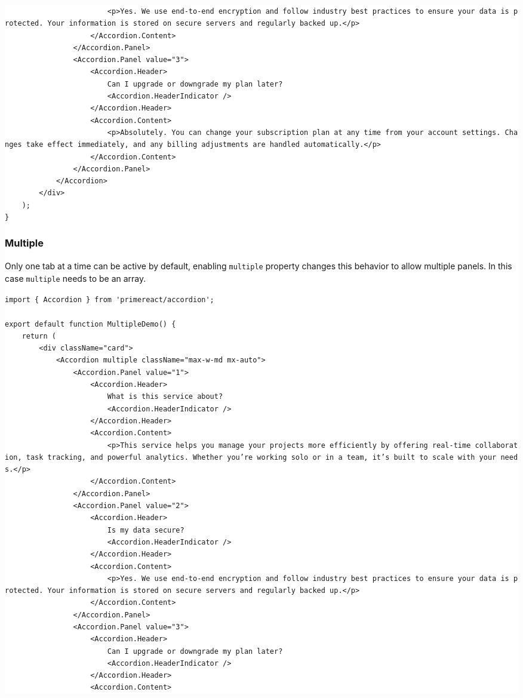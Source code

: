 ```tsx
                        <p>Yes. We use end-to-end encryption and follow industry best practices to ensure your data is protected. Your information is stored on secure servers and regularly backed up.</p>
                    </Accordion.Content>
                </Accordion.Panel>
                <Accordion.Panel value="3">
                    <Accordion.Header>
                        Can I upgrade or downgrade my plan later?
                        <Accordion.HeaderIndicator />
                    </Accordion.Header>
                    <Accordion.Content>
                        <p>Absolutely. You can change your subscription plan at any time from your account settings. Changes take effect immediately, and any billing adjustments are handled automatically.</p>
                    </Accordion.Content>
                </Accordion.Panel>
            </Accordion>
        </div>
    );
}

```

### Multiple

Only one tab at a time can be active by default, enabling `multiple` property changes this behavior to allow multiple panels. In this case `multiple` needs to be an array.

```tsx
import { Accordion } from 'primereact/accordion';

export default function MultipleDemo() {
    return (
        <div className="card">
            <Accordion multiple className="max-w-md mx-auto">
                <Accordion.Panel value="1">
                    <Accordion.Header>
                        What is this service about?
                        <Accordion.HeaderIndicator />
                    </Accordion.Header>
                    <Accordion.Content>
                        <p>This service helps you manage your projects more efficiently by offering real-time collaboration, task tracking, and powerful analytics. Whether you’re working solo or in a team, it’s built to scale with your needs.</p>
                    </Accordion.Content>
                </Accordion.Panel>
                <Accordion.Panel value="2">
                    <Accordion.Header>
                        Is my data secure?
                        <Accordion.HeaderIndicator />
                    </Accordion.Header>
                    <Accordion.Content>
                        <p>Yes. We use end-to-end encryption and follow industry best practices to ensure your data is protected. Your information is stored on secure servers and regularly backed up.</p>
                    </Accordion.Content>
                </Accordion.Panel>
                <Accordion.Panel value="3">
                    <Accordion.Header>
                        Can I upgrade or downgrade my plan later?
                        <Accordion.HeaderIndicator />
                    </Accordion.Header>
                    <Accordion.Content>
```